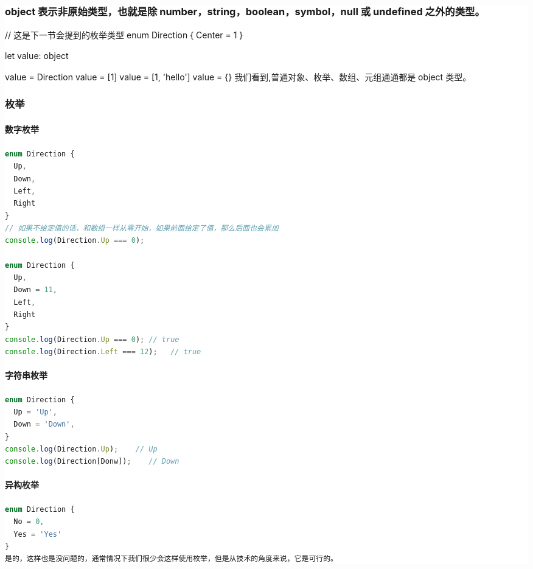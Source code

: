 ### object 表示非原始类型，也就是除 number，string，boolean，symbol，null 或 undefined 之外的类型。


// 这是下一节会提到的枚举类型
enum Direction {
    Center = 1
}

let value: object

value = Direction
value = [1]
value = [1, 'hello']
value = {}
我们看到,普通对象、枚举、数组、元组通通都是 object 类型。

### 枚举
#### 数字枚举
```js
enum Direction {
  Up,
  Down,
  Left,
  Right
}
// 如果不给定值的话，和数组一样从零开始，如果前面给定了值，那么后面也会累加
console.log(Direction.Up === 0);

enum Direction {
  Up,
  Down = 11,
  Left,
  Right
}
console.log(Direction.Up === 0); // true
console.log(Direction.Left === 12);   // true
```

#### 字符串枚举
```js
enum Direction {
  Up = 'Up',
  Down = 'Down',
}
console.log(Direction.Up);    // Up
console.log(Direction[Donw]);    // Down
```

#### 异构枚举
```js
enum Direction {
  No = 0,
  Yes = 'Yes'
}
是的，这样也是没问题的，通常情况下我们很少会这样使用枚举，但是从技术的角度来说，它是可行的。
```
